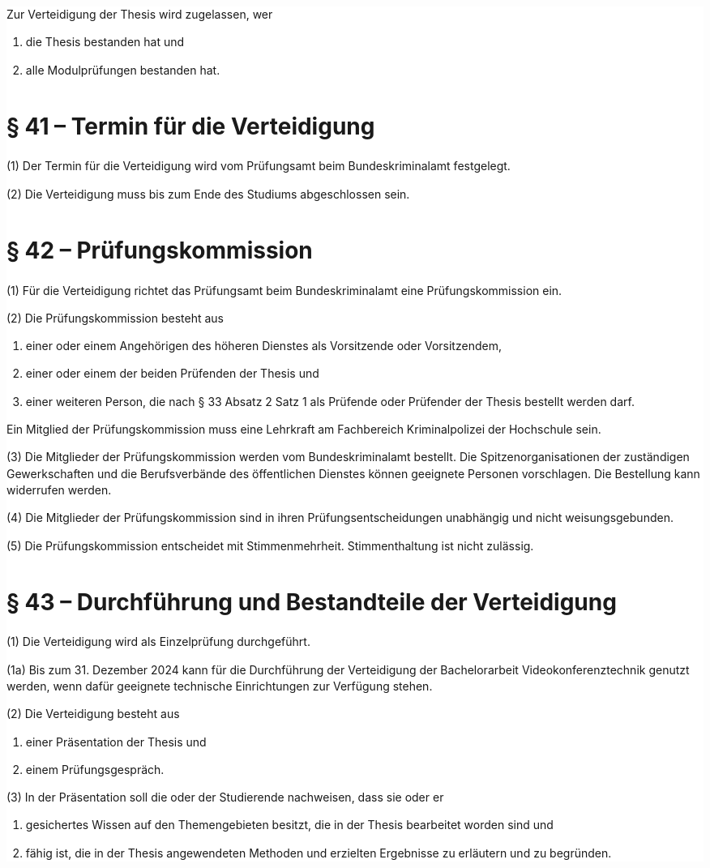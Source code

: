 Zur Verteidigung der Thesis wird zugelassen, wer

1. die Thesis bestanden hat und

2. alle Modulprüfungen bestanden hat.

# § 41 – Termin für die Verteidigung

(1) Der Termin für die Verteidigung wird vom Prüfungsamt beim Bundeskriminalamt festgelegt.

(2) Die Verteidigung muss bis zum Ende des Studiums abgeschlossen sein.

# § 42 – Prüfungskommission

(1) Für die Verteidigung richtet das Prüfungsamt beim Bundeskriminalamt eine Prüfungskommission ein.

(2) Die Prüfungskommission besteht aus

1. einer oder einem Angehörigen des höheren Dienstes als Vorsitzende oder Vorsitzendem,

2. einer oder einem der beiden Prüfenden der Thesis und

3. einer weiteren Person, die nach § 33 Absatz 2 Satz 1 als Prüfende oder Prüfender der Thesis bestellt werden darf.

Ein Mitglied der Prüfungskommission muss eine Lehrkraft am Fachbereich Kriminalpolizei der Hochschule sein.

(3) Die Mitglieder der Prüfungskommission werden vom Bundeskriminalamt bestellt. Die Spitzenorganisationen der zuständigen Gewerkschaften und die Berufsverbände des öffentlichen Dienstes können geeignete Personen vorschlagen. Die Bestellung kann widerrufen werden.

(4) Die Mitglieder der Prüfungskommission sind in ihren Prüfungsentscheidungen unabhängig und nicht weisungsgebunden.

(5) Die Prüfungskommission entscheidet mit Stimmenmehrheit. Stimmenthaltung ist nicht zulässig.

# § 43 – Durchführung und Bestandteile der Verteidigung

(1) Die Verteidigung wird als Einzelprüfung durchgeführt.

(1a) Bis zum 31. Dezember 2024 kann für die Durchführung der Verteidigung der Bachelorarbeit Videokonferenztechnik genutzt werden, wenn dafür geeignete technische Einrichtungen zur Verfügung stehen.

(2) Die Verteidigung besteht aus

1. einer Präsentation der Thesis und

2. einem Prüfungsgespräch.

(3) In der Präsentation soll die oder der Studierende nachweisen, dass sie oder er

1. gesichertes Wissen auf den Themengebieten besitzt, die in der Thesis bearbeitet worden sind und

2. fähig ist, die in der Thesis angewendeten Methoden und erzielten Ergebnisse zu erläutern und zu begründen.
